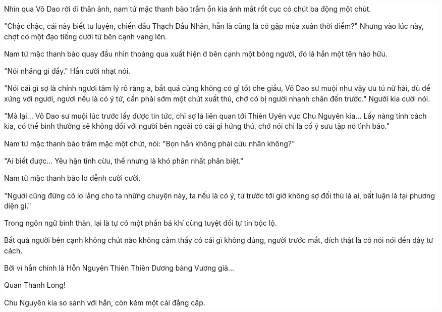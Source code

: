 Nhìn qua Võ Dao rời đi thân ảnh, nam tử mặc thanh bào trầm ổn kia ánh mắt rốt cục có chút ba động một chút.

"Chậc chậc, cái này biết tu luyện, chiến đấu Thạch Đầu Nhân, hẳn là cũng là có gặp mùa xuân thời điểm?" Nhưng vào lúc này, chợt có một đạo tiếng cười từ bên cạnh vang lên.

Nam tử mặc thanh bào quay đầu nhìn thoáng qua xuất hiện ở bên cạnh một bóng người, đó là hắn một tên hảo hữu.

"Nói nhăng gì đấy." Hắn cười nhạt nói.

"Nói cái gì sợ là chính ngươi tâm lý rõ ràng a, bất quá cũng không có gì tốt che giấu, Võ Dao sư muội như vậy ưu tú nữ hài, đủ để xứng với ngươi, ngươi nếu là có ý tứ, cần phải sớm một chút xuất thủ, chớ có bị người nhanh chân đến trước." Người kia cười nói.

"Mà lại... Võ Dao sư muội lúc trước lấy được tin tức, chỉ sợ là liên quan tới Thiên Uyên vực Chu Nguyên kia... Lấy nàng tính cách kia, có thể bình thường sẽ không đối với người bên ngoài có cái gì hứng thú, chớ nói chi là cố ý sưu tập nó tình báo."

Nam tử mặc thanh bào trầm mặc một chút, nói: "Bọn hắn không phải cừu nhân không?"

"Ai biết được... Yêu hận tình cừu, thế nhưng là khó phân nhất phân biệt."

Nam tử mặc thanh bào lơ đễnh cười cười.

"Ngươi cũng đừng có lo lắng cho ta những chuyện này, ta nếu là có ý, từ trước tới giờ không sợ đối thủ là ai, bất luận là tại phương diện gì."

Trong ngôn ngữ bình thản, lại là tự có một phần bá khí cùng tuyệt đối tự tin bộc lộ.

Bất quá người bên cạnh không chút nào không cảm thấy có cái gì không đúng, người trước mắt, đích thật là có nói nói đến đây tư cách.

Bởi vì hắn chính là Hỗn Nguyên Thiên Thiên Dương bảng Vương giả...

Quan Thanh Long!

Chu Nguyên kia so sánh với hắn, còn kém một cái đẳng cấp.




